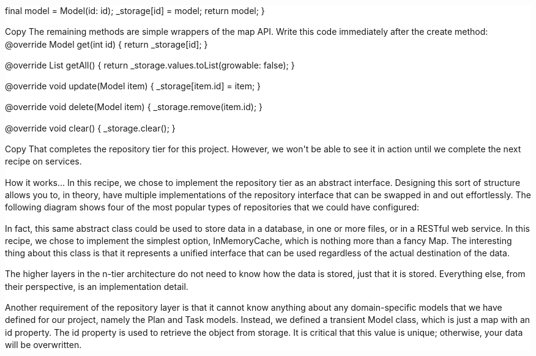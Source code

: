   final model = Model(id: id);
  _storage[id] = model;
  return model;
}

Copy
The remaining methods are simple wrappers of the map API. Write this code immediately after the create method:
@override
Model get(int id) {
  return _storage[id];
}

@override
List<Model> getAll() {
  return _storage.values.toList(growable: false);
}

@override
void update(Model item) {
  _storage[item.id] = item;
}

@override
void delete(Model item) {
  _storage.remove(item.id);
}

@override
void clear() {
  _storage.clear();
}

Copy
That completes the repository tier for this project. However, we won't be able to see it in action until we complete the next recipe on services.

How it works...
In this recipe, we chose to implement the repository tier as an abstract interface. Designing this sort of structure allows you to, in theory, have multiple implementations of the repository interface that can be swapped in and out effortlessly. The following diagram shows four of the most popular types of repositories that we could have configured:



In fact, this same abstract class could be used to store data in a database, in one or more files, or in a RESTful web service. In this recipe, we chose to implement the simplest option, InMemoryCache, which is nothing more than a fancy Map. The interesting thing about this class is that it represents a unified interface that can be used regardless of the actual destination of the data.

The higher layers in the n-tier architecture do not need to know how the data is stored, just that it is stored. Everything else, from their perspective, is an implementation detail.

Another requirement of the repository layer is that it cannot know anything about any domain-specific models that we have defined for our project, namely the Plan and Task models. Instead, we defined a transient Model class, which is just a map with an id property. The id property is used to retrieve the object from storage. It is critical that this value is unique; otherwise, your data will be overwritten. 

